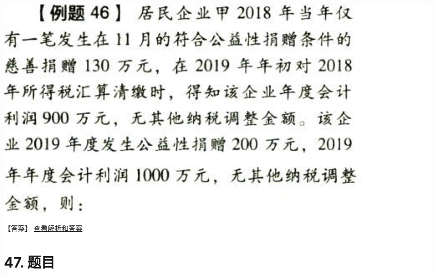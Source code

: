 ![](media/9631b41476f91bccb0d267eee69cdee9.png)

![](media/6df195e4dc303e10f6ee6563b01d53fb.png)

【答案】
[查看解析和答案](media/816fc5085574dbe71bc397bd154c9570.png.md)
# 47. 题目
